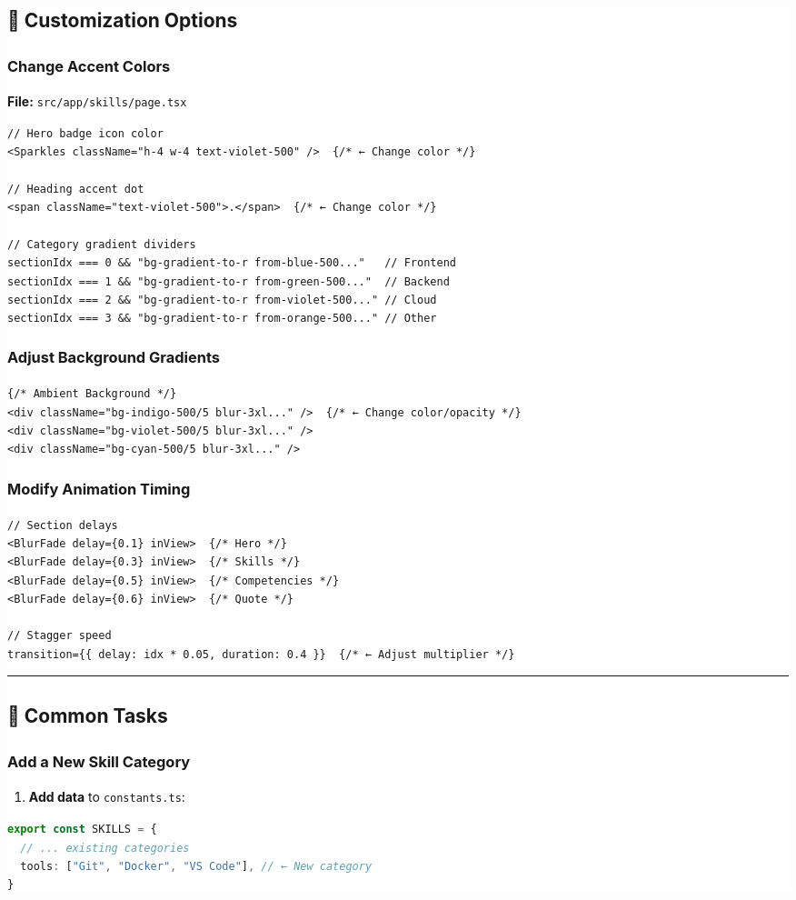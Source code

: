 
## 🎨 Customization Options

### Change Accent Colors

**File:** `src/app/skills/page.tsx`

```tsx
// Hero badge icon color
<Sparkles className="h-4 w-4 text-violet-500" />  {/* ← Change color */}

// Heading accent dot
<span className="text-violet-500">.</span>  {/* ← Change color */}

// Category gradient dividers
sectionIdx === 0 && "bg-gradient-to-r from-blue-500..."   // Frontend
sectionIdx === 1 && "bg-gradient-to-r from-green-500..."  // Backend
sectionIdx === 2 && "bg-gradient-to-r from-violet-500..." // Cloud
sectionIdx === 3 && "bg-gradient-to-r from-orange-500..." // Other
```

### Adjust Background Gradients

```tsx
{/* Ambient Background */}
<div className="bg-indigo-500/5 blur-3xl..." />  {/* ← Change color/opacity */}
<div className="bg-violet-500/5 blur-3xl..." />
<div className="bg-cyan-500/5 blur-3xl..." />
```

### Modify Animation Timing

```tsx
// Section delays
<BlurFade delay={0.1} inView>  {/* Hero */}
<BlurFade delay={0.3} inView>  {/* Skills */}
<BlurFade delay={0.5} inView>  {/* Competencies */}
<BlurFade delay={0.6} inView>  {/* Quote */}

// Stagger speed
transition={{ delay: idx * 0.05, duration: 0.4 }}  {/* ← Adjust multiplier */}
```

---

## 🔧 Common Tasks

### Add a New Skill Category

1. **Add data** to `constants.ts`:
```typescript
export const SKILLS = {
  // ... existing categories
  tools: ["Git", "Docker", "VS Code"], // ← New category
}
```
